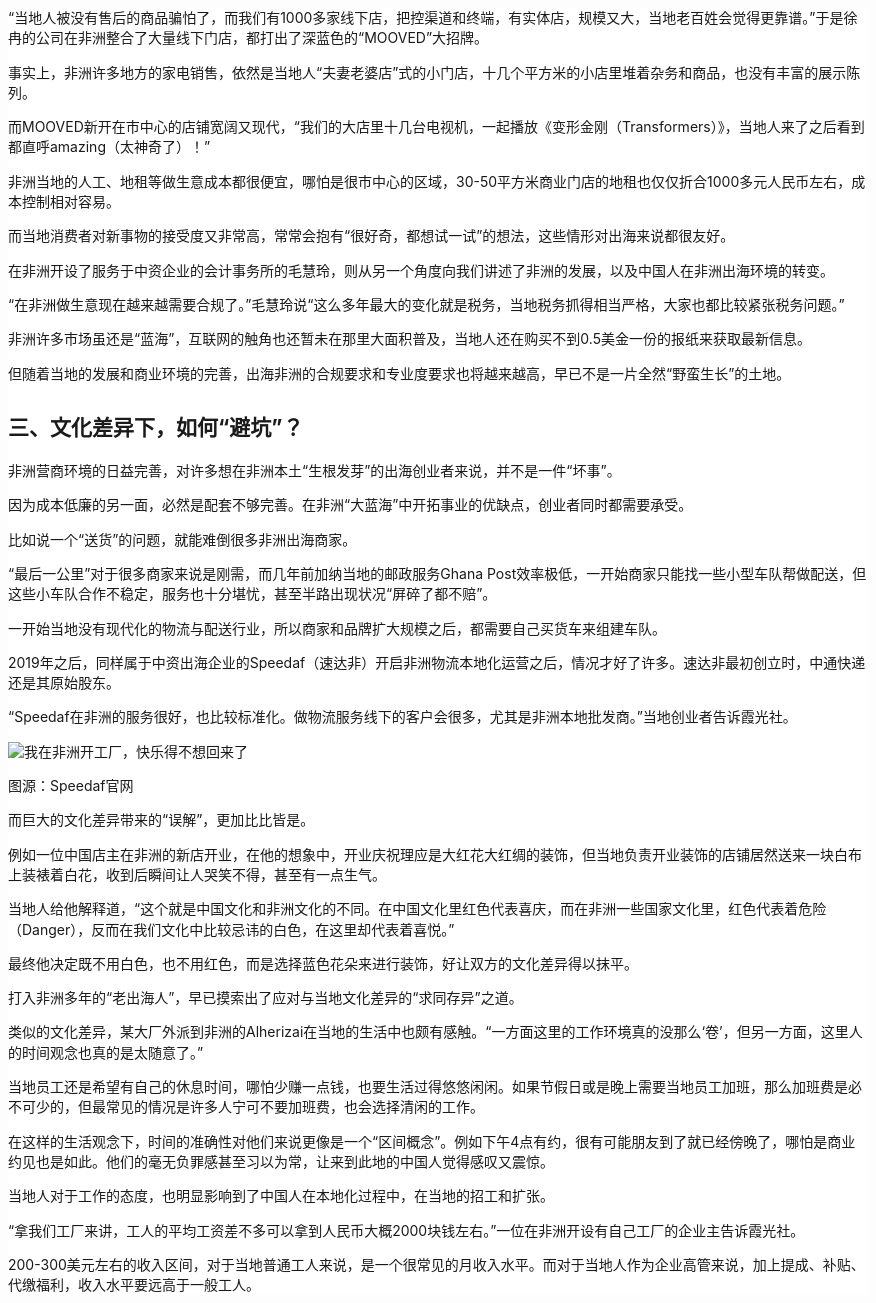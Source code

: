 “当地人被没有售后的商品骗怕了，而我们有1000多家线下店，把控渠道和终端，有实体店，规模又大，当地老百姓会觉得更靠谱。”于是徐冉的公司在非洲整合了大量线下门店，都打出了深蓝色的“MOOVED”大招牌。

事实上，非洲许多地方的家电销售，依然是当地人“夫妻老婆店”式的小门店，十几个平方米的小店里堆着杂务和商品，也没有丰富的展示陈列。

而MOOVED新开在市中心的店铺宽阔又现代，“我们的大店里十几台电视机，一起播放《变形金刚（Transformers）》，当地人来了之后看到都直呼amazing（太神奇了）！”

非洲当地的人工、地租等做生意成本都很便宜，哪怕是很市中心的区域，30-50平方米商业门店的地租也仅仅折合1000多元人民币左右，成本控制相对容易。

而当地消费者对新事物的接受度又非常高，常常会抱有“很好奇，都想试一试”的想法，这些情形对出海来说都很友好。

在非洲开设了服务于中资企业的会计事务所的毛慧玲，则从另一个角度向我们讲述了非洲的发展，以及中国人在非洲出海环境的转变。

“在非洲做生意现在越来越需要合规了。”毛慧玲说“这么多年最大的变化就是税务，当地税务抓得相当严格，大家也都比较紧张税务问题。”

非洲许多市场虽还是“蓝海”，互联网的触角也还暂未在那里大面积普及，当地人还在购买不到0.5美金一份的报纸来获取最新信息。

但随着当地的发展和商业环境的完善，出海非洲的合规要求和专业度要求也将越来越高，早已不是一片全然“野蛮生长”的土地。

## 三、文化差异下，如何“避坑”？

非洲营商环境的日益完善，对许多想在非洲本土“生根发芽”的出海创业者来说，并不是一件“坏事”。

因为成本低廉的另一面，必然是配套不够完善。在非洲“大蓝海”中开拓事业的优缺点，创业者同时都需要承受。

比如说一个“送货”的问题，就能难倒很多非洲出海商家。

“最后一公里”对于很多商家来说是刚需，而几年前加纳当地的邮政服务Ghana Post效率极低，一开始商家只能找一些小型车队帮做配送，但这些小车队合作不稳定，服务也十分堪忧，甚至半路出现状况“屏碎了都不赔”。

一开始当地没有现代化的物流与配送行业，所以商家和品牌扩大规模之后，都需要自己买货车来组建车队。

2019年之后，同样属于中资出海企业的Speedaf（速达非）开启非洲物流本地化运营之后，情况才好了许多。速达非最初创立时，中通快递还是其原始股东。

“Speedaf在非洲的服务很好，也比较标准化。做物流服务线下的客户会很多，尤其是非洲本地批发商。”当地创业者告诉霞光社。

![我在非洲开工厂，快乐得不想回来了](https://image.woshipm.com/wp-files/2022/11/XfUJjU5fEPD0A3giDgsy.png)

图源：Speedaf官网

而巨大的文化差异带来的“误解”，更加比比皆是。

例如一位中国店主在非洲的新店开业，在他的想象中，开业庆祝理应是大红花大红绸的装饰，但当地负责开业装饰的店铺居然送来一块白布上装裱着白花，收到后瞬间让人哭笑不得，甚至有一点生气。

当地人给他解释道，“这个就是中国文化和非洲文化的不同。在中国文化里红色代表喜庆，而在非洲一些国家文化里，红色代表着危险（Danger），反而在我们文化中比较忌讳的白色，在这里却代表着喜悦。”

最终他决定既不用白色，也不用红色，而是选择蓝色花朵来进行装饰，好让双方的文化差异得以抹平。

打入非洲多年的“老出海人”，早已摸索出了应对与当地文化差异的“求同存异”之道。

类似的文化差异，某大厂外派到非洲的Alherizai在当地的生活中也颇有感触。“一方面这里的工作环境真的没那么‘卷’，但另一方面，这里人的时间观念也真的是太随意了。”

当地员工还是希望有自己的休息时间，哪怕少赚一点钱，也要生活过得悠悠闲闲。如果节假日或是晚上需要当地员工加班，那么加班费是必不可少的，但最常见的情况是许多人宁可不要加班费，也会选择清闲的工作。

在这样的生活观念下，时间的准确性对他们来说更像是一个“区间概念”。例如下午4点有约，很有可能朋友到了就已经傍晚了，哪怕是商业约见也是如此。他们的毫无负罪感甚至习以为常，让来到此地的中国人觉得感叹又震惊。

当地人对于工作的态度，也明显影响到了中国人在本地化过程中，在当地的招工和扩张。

“拿我们工厂来讲，工人的平均工资差不多可以拿到人民币大概2000块钱左右。”一位在非洲开设有自己工厂的企业主告诉霞光社。

200-300美元左右的收入区间，对于当地普通工人来说，是一个很常见的月收入水平。而对于当地人作为企业高管来说，加上提成、补贴、代缴福利，收入水平要远高于一般工人。
